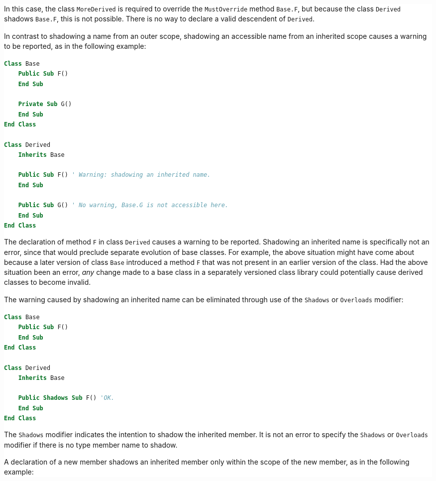 In this case, the class `MoreDerived` is required to override the `MustOverride` method `Base.F`, but because the class `Derived` shadows `Base.F`, this is not possible. There is no way to declare a valid descendent of `Derived`.

In contrast to shadowing a name from an outer scope, shadowing an accessible name from an inherited scope causes a warning to be reported, as in the following example:

```vb
Class Base
    Public Sub F()
    End Sub

    Private Sub G()
    End Sub 
End Class

Class Derived
    Inherits Base

    Public Sub F() ' Warning: shadowing an inherited name.
    End Sub

    Public Sub G() ' No warning, Base.G is not accessible here.
    End Sub
End Class
```

The declaration of method `F` in class `Derived` causes a warning to be reported. Shadowing an inherited name is specifically not an error, since that would preclude separate evolution of base classes. For example, the above situation might have come about because a later version of class `Base` introduced a method `F` that was not present in an earlier version of the class. Had the above situation been an error, *any* change made to a base class in a separately versioned class library could potentially cause derived classes to become invalid.

The warning caused by shadowing an inherited name can be eliminated through use of the `Shadows` or `Overloads` modifier:

```vb
Class Base
    Public Sub F()
    End Sub 
End Class 

Class Derived
    Inherits Base

    Public Shadows Sub F() 'OK.
    End Sub
End Class
```

The `Shadows` modifier indicates the intention to shadow the inherited member. It is not an error to specify the `Shadows` or `Overloads` modifier if there is no type member name to shadow.

A declaration of a new member shadows an inherited member only within the scope of the new member, as in the following example:
